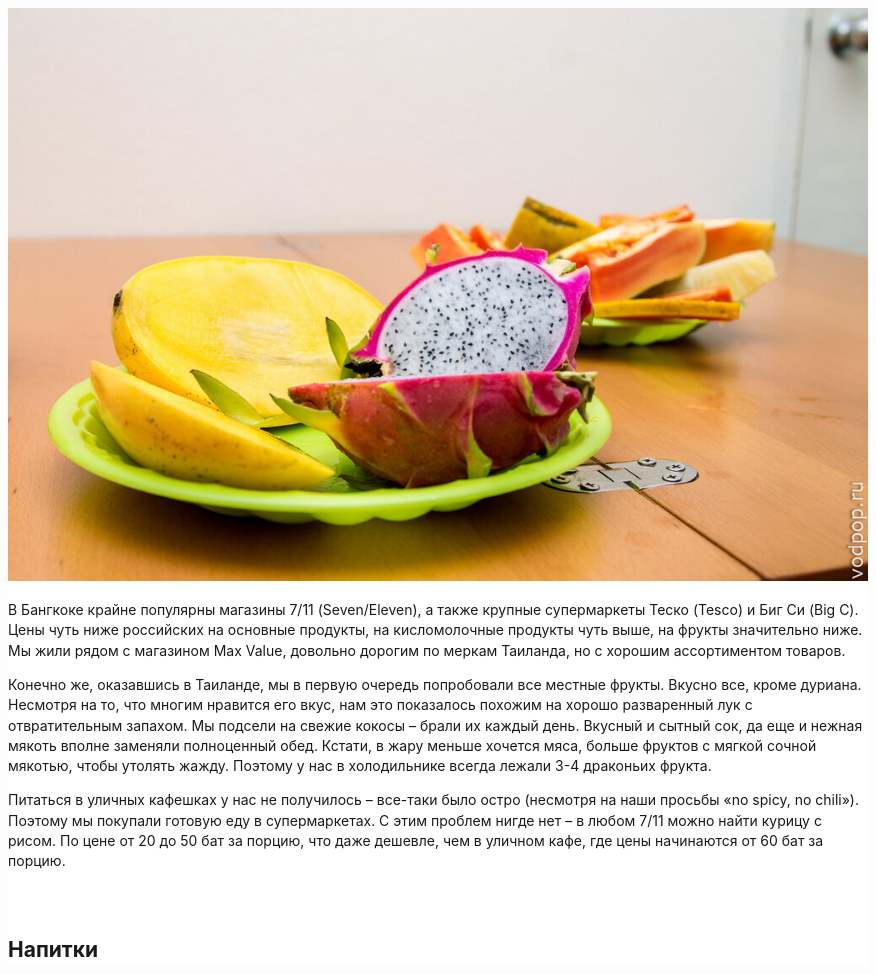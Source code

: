 ![Фрукты в Таиланде](images/0_e5928_b8c5b8bd_XXL.jpg "Фрукты в Таиланде")

В Бангкоке крайне популярны магазины 7/11 (Seven/Eleven), а также крупные супермаркеты Теско (Tesco) и Биг Си (Big C). Цены чуть ниже российских на основные продукты, на кисломолочные продукты чуть выше, на фрукты значительно ниже. Мы жили рядом с магазином Max Value, довольно дорогим по меркам Таиланда, но с хорошим ассортиментом товаров.

Конечно же, оказавшись в Таиланде, мы в первую очередь попробовали все местные фрукты. Вкусно все, кроме дуриана. Несмотря на то, что многим нравится его вкус, нам это показалось похожим на хорошо разваренный лук с отвратительным запахом. Мы подсели на свежие кокосы – брали их каждый день. Вкусный и сытный сок, да еще и нежная мякоть вполне заменяли полноценный обед. Кстати, в жару меньше хочется мяса, больше фруктов с мягкой сочной мякотью, чтобы утолять жажду. Поэтому у нас в холодильнике всегда лежали 3-4 драконьих фрукта.

Питаться в уличных кафешках у нас не получилось – все-таки было остро (несмотря на наши просьбы «no spicy, no chili»). Поэтому мы покупали готовую еду в супермаркетах. С этим проблем нигде нет – в любом 7/11 можно найти курицу с рисом. По цене от 20 до 50 бат за порцию, что даже дешевле, чем в уличном кафе, где цены начинаются от 60 бат за порцию.

 

## Напитки

